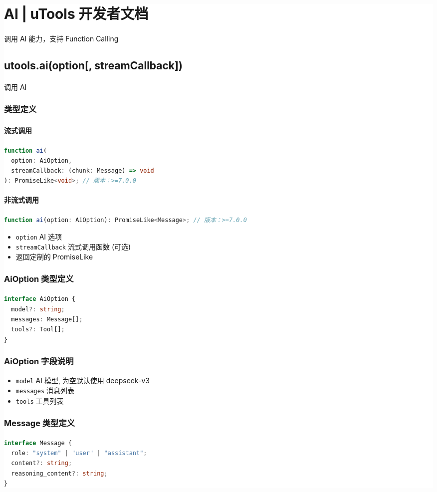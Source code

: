 # AI | uTools 开发者文档

调用 AI 能力，支持 Function Calling

## utools.ai(option[, streamCallback])

调用 AI

### 类型定义

#### 流式调用

```typescript
function ai(
  option: AiOption,
  streamCallback: (chunk: Message) => void
): PromiseLike<void>; // 版本：>=7.0.0
```

#### 非流式调用

```typescript
function ai(option: AiOption): PromiseLike<Message>; // 版本：>=7.0.0
```

- `option` AI 选项
- `streamCallback` 流式调用函数 (可选)
- 返回定制的 PromiseLike

### AiOption 类型定义

```typescript
interface AiOption {
  model?: string;
  messages: Message[];
  tools?: Tool[];
}
```

### AiOption 字段说明

- `model` AI 模型, 为空默认使用 deepseek-v3
- `messages` 消息列表
- `tools` 工具列表

### Message 类型定义

```typescript
interface Message {
  role: "system" | "user" | "assistant";
  content?: string;
  reasoning_content?: string;
}
```
